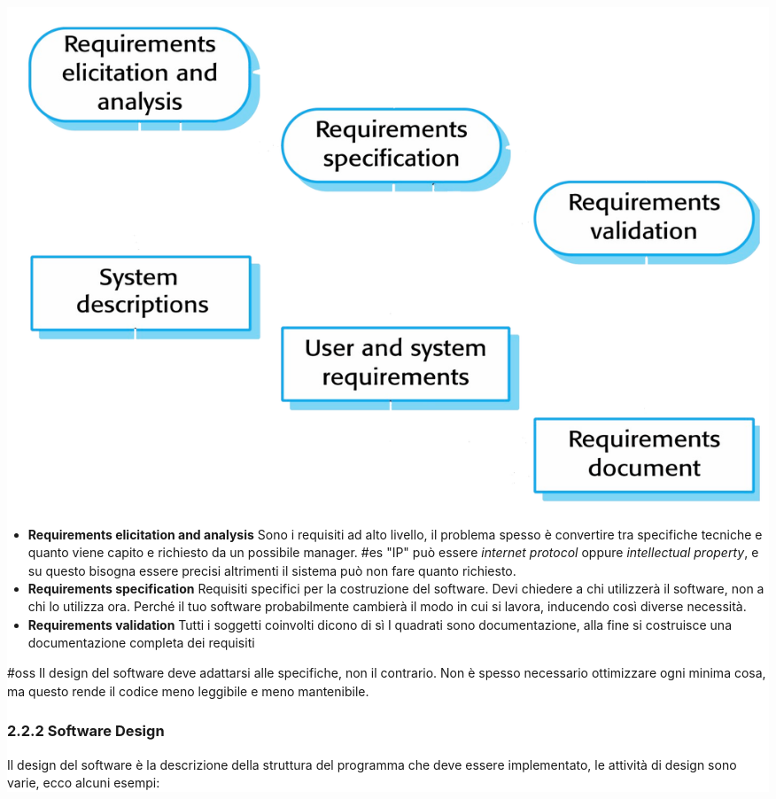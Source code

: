 ![Requisiti](attachments/requirements.png)

-   **Requirements elicitation and analysis**
    Sono i requisiti ad alto livello, il problema spesso è convertire tra specifiche tecniche e quanto viene capito e richiesto da un possibile manager.
    #es "IP" può essere _internet protocol_ oppure _intellectual property_, e su questo bisogna essere precisi altrimenti il sistema può non fare quanto richiesto.
-   **Requirements specification**
    Requisiti specifici per la costruzione del software.
    Devi chiedere a chi utilizzerà il software, non a chi lo utilizza ora. Perché il tuo software probabilmente cambierà il modo in cui si lavora, inducendo così diverse necessità.
-   **Requirements validation**
    Tutti i soggetti coinvolti dicono di sì
    I quadrati sono documentazione, alla fine si costruisce una documentazione completa dei requisiti

#oss
Il design del software deve adattarsi alle specifiche, non il contrario.
Non è spesso necessario ottimizzare ogni minima cosa, ma questo rende il codice meno leggibile e meno mantenibile.

### 2.2.2 Software Design

Il design del software è la descrizione della struttura del programma che deve essere implementato, le attività di design sono varie, ecco alcuni esempi:
